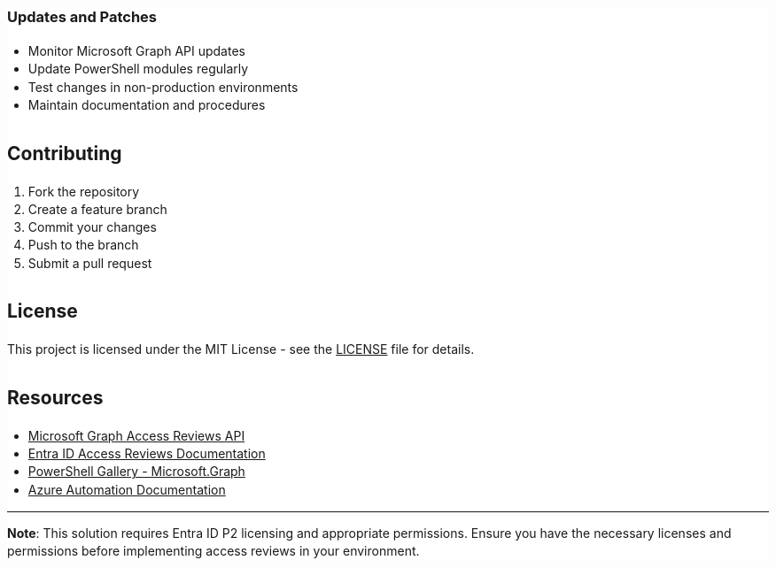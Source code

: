 ### Updates and Patches

- Monitor Microsoft Graph API updates
- Update PowerShell modules regularly
- Test changes in non-production environments
- Maintain documentation and procedures

## Contributing

1. Fork the repository
2. Create a feature branch
3. Commit your changes
4. Push to the branch
5. Submit a pull request

## License

This project is licensed under the MIT License - see the [LICENSE](LICENSE) file for details.

## Resources

- [Microsoft Graph Access Reviews API](https://docs.microsoft.com/en-us/graph/api/resources/accessreviews-root)
- [Entra ID Access Reviews Documentation](https://docs.microsoft.com/en-us/azure/active-directory/governance/access-reviews-overview)
- [PowerShell Gallery - Microsoft.Graph](https://www.powershellgallery.com/packages/Microsoft.Graph)
- [Azure Automation Documentation](https://docs.microsoft.com/en-us/azure/automation/)

---

**Note**: This solution requires Entra ID P2 licensing and appropriate permissions. Ensure you have the necessary licenses and permissions before implementing access reviews in your environment.
